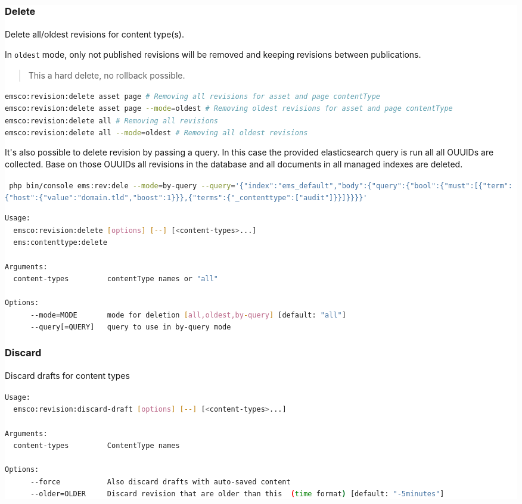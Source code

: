 ### Delete

Delete all/oldest revisions for content type(s).

In `oldest` mode, only not published revisions will be removed and keeping revisions between publications.

> This a hard delete, no rollback possible.

```bash
emsco:revision:delete asset page # Removing all revisions for asset and page contentType
emsco:revision:delete asset page --mode=oldest # Removing oldest revisions for asset and page contentType
emsco:revision:delete all # Removing all revisions
emsco:revision:delete all --mode=oldest # Removing all oldest revisions
```

It's also possible to delete revision by passing a query. In this case the provided elasticsearch query is run all all
OUUIDs are collected.
Base on those OUUIDs all revisions in the database and all documents in all managed indexes are deleted.

```bash
 php bin/console ems:rev:dele --mode=by-query --query='{"index":"ems_default","body":{"query":{"bool":{"must":[{"term":{"host":{"value":"domain.tld","boost":1}}},{"terms":{"_contenttype":["audit"]}}]}}}}'
```

```bash
Usage:
  emsco:revision:delete [options] [--] [<content-types>...]
  ems:contenttype:delete

Arguments:
  content-types         contentType names or "all"

Options:
      --mode=MODE       mode for deletion [all,oldest,by-query] [default: "all"]
      --query[=QUERY]   query to use in by-query mode
```

### Discard

Discard drafts for content types

```bash
Usage:
  emsco:revision:discard-draft [options] [--] [<content-types>...]
  
Arguments:
  content-types         ContentType names

Options:
      --force           Also discard drafts with auto-saved content
      --older=OLDER     Discard revision that are older than this  (time format) [default: "-5minutes"]
```
